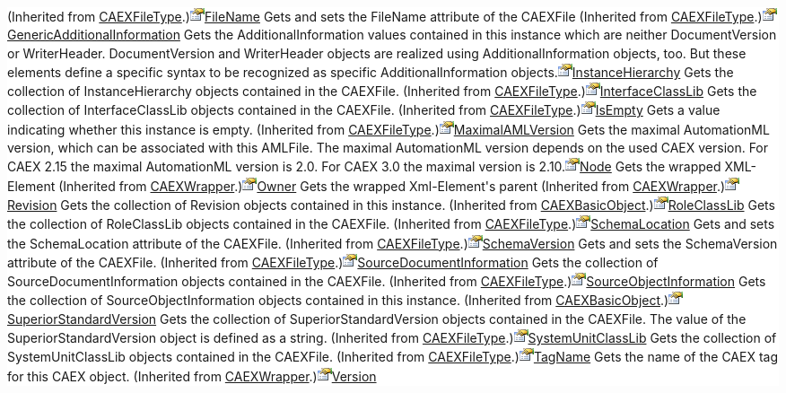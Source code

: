  (Inherited from <a href="T_Aml_Engine_CAEX_CAEXFileType">CAEXFileType</a>.)</td></tr><tr><td>![Public property](media/pubproperty.gif "Public property")</td><td><a href="P_Aml_Engine_CAEX_CAEXFileType_FileName">FileName</a></td><td>
Gets and sets the FileName attribute of the CAEXFile
 (Inherited from <a href="T_Aml_Engine_CAEX_CAEXFileType">CAEXFileType</a>.)</td></tr><tr><td>![Public property](media/pubproperty.gif "Public property")</td><td><a href="P_Aml_Engine_AmlObjects_AMLFile_GenericAdditionalInformation">GenericAdditionalInformation</a></td><td>
Gets the AdditionalInformation values contained in this instance which are neither DocumentVersion or WriterHeader. DocumentVersion and WriterHeader objects are realized using AdditionalInformation objects, too. But these elements define a specific syntax to be recognized as specific AdditionalInformation objects.</td></tr><tr><td>![Public property](media/pubproperty.gif "Public property")</td><td><a href="P_Aml_Engine_CAEX_CAEXFileType_InstanceHierarchy">InstanceHierarchy</a></td><td>
Gets the collection of InstanceHierarchy objects contained in the CAEXFile.
 (Inherited from <a href="T_Aml_Engine_CAEX_CAEXFileType">CAEXFileType</a>.)</td></tr><tr><td>![Public property](media/pubproperty.gif "Public property")</td><td><a href="P_Aml_Engine_CAEX_CAEXFileType_InterfaceClassLib">InterfaceClassLib</a></td><td>
Gets the collection of InterfaceClassLib objects contained in the CAEXFile.
 (Inherited from <a href="T_Aml_Engine_CAEX_CAEXFileType">CAEXFileType</a>.)</td></tr><tr><td>![Public property](media/pubproperty.gif "Public property")</td><td><a href="P_Aml_Engine_CAEX_CAEXFileType_IsEmpty">IsEmpty</a></td><td>
Gets a value indicating whether this instance is empty.
 (Inherited from <a href="T_Aml_Engine_CAEX_CAEXFileType">CAEXFileType</a>.)</td></tr><tr><td>![Public property](media/pubproperty.gif "Public property")</td><td><a href="P_Aml_Engine_AmlObjects_AMLFile_MaximalAMLVersion">MaximalAMLVersion</a></td><td>
Gets the maximal AutomationML version, which can be associated with this AMLFile. The maximal AutomationML version depends on the used CAEX version. For CAEX 2.15 the maximal AutomationML version is 2.0. For CAEX 3.0 the maximal version is 2.10.</td></tr><tr><td>![Public property](media/pubproperty.gif "Public property")</td><td><a href="P_Aml_Engine_CAEX_CAEXWrapper_Node">Node</a></td><td>
Gets the wrapped XML-Element
 (Inherited from <a href="T_Aml_Engine_CAEX_CAEXWrapper">CAEXWrapper</a>.)</td></tr><tr><td>![Public property](media/pubproperty.gif "Public property")</td><td><a href="P_Aml_Engine_CAEX_CAEXWrapper_Owner">Owner</a></td><td>
Gets the wrapped Xml-Element's parent
 (Inherited from <a href="T_Aml_Engine_CAEX_CAEXWrapper">CAEXWrapper</a>.)</td></tr><tr><td>![Public property](media/pubproperty.gif "Public property")</td><td><a href="P_Aml_Engine_CAEX_CAEXBasicObject_Revision">Revision</a></td><td>
Gets the collection of Revision objects contained in this instance.
 (Inherited from <a href="T_Aml_Engine_CAEX_CAEXBasicObject">CAEXBasicObject</a>.)</td></tr><tr><td>![Public property](media/pubproperty.gif "Public property")</td><td><a href="P_Aml_Engine_CAEX_CAEXFileType_RoleClassLib">RoleClassLib</a></td><td>
Gets the collection of RoleClassLib objects contained in the CAEXFile.
 (Inherited from <a href="T_Aml_Engine_CAEX_CAEXFileType">CAEXFileType</a>.)</td></tr><tr><td>![Public property](media/pubproperty.gif "Public property")</td><td><a href="P_Aml_Engine_CAEX_CAEXFileType_SchemaLocation">SchemaLocation</a></td><td>
Gets and sets the SchemaLocation attribute of the CAEXFile.
 (Inherited from <a href="T_Aml_Engine_CAEX_CAEXFileType">CAEXFileType</a>.)</td></tr><tr><td>![Public property](media/pubproperty.gif "Public property")</td><td><a href="P_Aml_Engine_CAEX_CAEXFileType_SchemaVersion">SchemaVersion</a></td><td>
Gets and sets the SchemaVersion attribute of the CAEXFile.
 (Inherited from <a href="T_Aml_Engine_CAEX_CAEXFileType">CAEXFileType</a>.)</td></tr><tr><td>![Public property](media/pubproperty.gif "Public property")</td><td><a href="P_Aml_Engine_CAEX_CAEXFileType_SourceDocumentInformation">SourceDocumentInformation</a></td><td>
Gets the collection of SourceDocumentInformation objects contained in the CAEXFile.
 (Inherited from <a href="T_Aml_Engine_CAEX_CAEXFileType">CAEXFileType</a>.)</td></tr><tr><td>![Public property](media/pubproperty.gif "Public property")</td><td><a href="P_Aml_Engine_CAEX_CAEXBasicObject_SourceObjectInformation">SourceObjectInformation</a></td><td>
Gets the collection of SourceObjectInformation objects contained in this instance.
 (Inherited from <a href="T_Aml_Engine_CAEX_CAEXBasicObject">CAEXBasicObject</a>.)</td></tr><tr><td>![Public property](media/pubproperty.gif "Public property")</td><td><a href="P_Aml_Engine_CAEX_CAEXFileType_SuperiorStandardVersion">SuperiorStandardVersion</a></td><td>
Gets the collection of SuperiorStandardVersion objects contained in the CAEXFile. The value of the SuperiorStandardVersion object is defined as a string.
 (Inherited from <a href="T_Aml_Engine_CAEX_CAEXFileType">CAEXFileType</a>.)</td></tr><tr><td>![Public property](media/pubproperty.gif "Public property")</td><td><a href="P_Aml_Engine_CAEX_CAEXFileType_SystemUnitClassLib">SystemUnitClassLib</a></td><td>
Gets the collection of SystemUnitClassLib objects contained in the CAEXFile.
 (Inherited from <a href="T_Aml_Engine_CAEX_CAEXFileType">CAEXFileType</a>.)</td></tr><tr><td>![Public property](media/pubproperty.gif "Public property")</td><td><a href="P_Aml_Engine_CAEX_CAEXWrapper_TagName">TagName</a></td><td>
Gets the name of the CAEX tag for this CAEX object.
 (Inherited from <a href="T_Aml_Engine_CAEX_CAEXWrapper">CAEXWrapper</a>.)</td></tr><tr><td>![Public property](media/pubproperty.gif "Public property")</td><td><a href="P_Aml_Engine_CAEX_CAEXBasicObject_Version">Version</a></td><td>